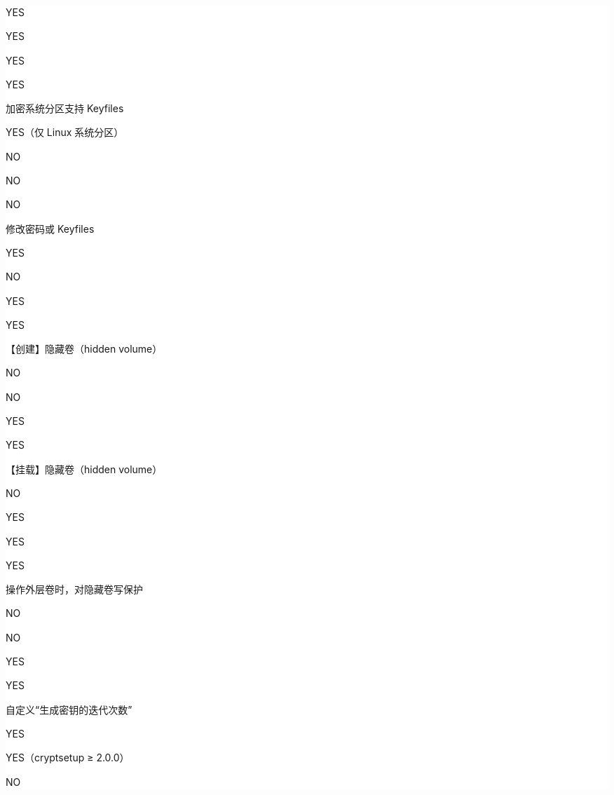YES

YES

YES

YES

加密系统分区支持 Keyfiles

YES（仅 Linux 系统分区）

NO

NO

NO

修改密码或 Keyfiles

YES

NO

YES

YES

【创建】隐藏卷（hidden volume）

NO

NO

YES

YES

【挂载】隐藏卷（hidden volume）

NO

YES

YES

YES

操作外层卷时，对隐藏卷写保护

NO

NO

YES

YES

自定义“生成密钥的迭代次数”

YES

YES（cryptsetup ≥ 2.0.0）

NO
